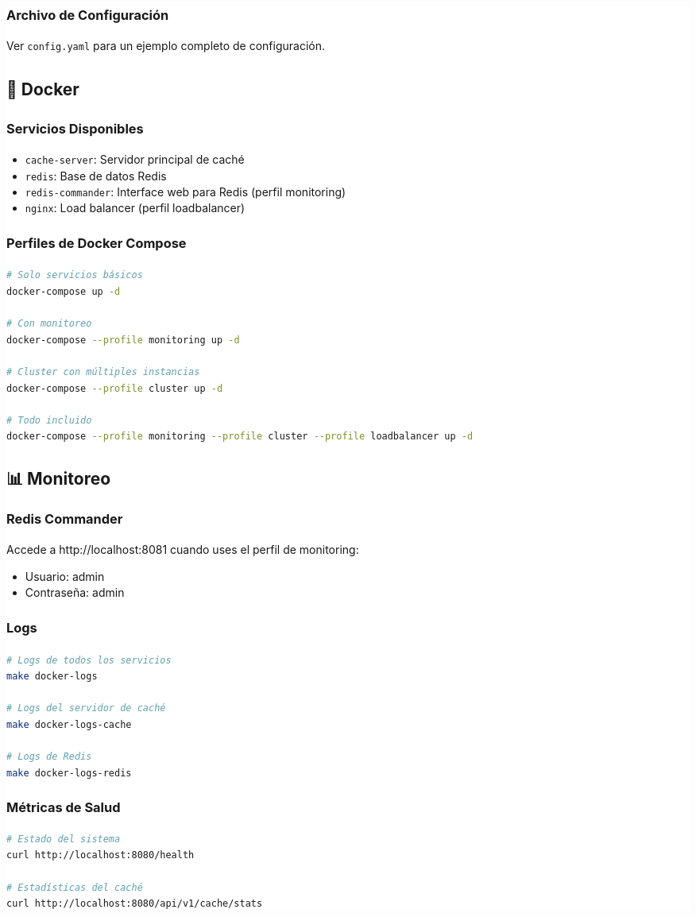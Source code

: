 ### Archivo de Configuración

Ver `config.yaml` para un ejemplo completo de configuración.

## 🐳 Docker

### Servicios Disponibles

- `cache-server`: Servidor principal de caché
- `redis`: Base de datos Redis
- `redis-commander`: Interface web para Redis (perfil monitoring)
- `nginx`: Load balancer (perfil loadbalancer)

### Perfiles de Docker Compose

```bash
# Solo servicios básicos
docker-compose up -d

# Con monitoreo
docker-compose --profile monitoring up -d

# Cluster con múltiples instancias
docker-compose --profile cluster up -d

# Todo incluido
docker-compose --profile monitoring --profile cluster --profile loadbalancer up -d
```

## 📊 Monitoreo

### Redis Commander
Accede a http://localhost:8081 cuando uses el perfil de monitoring:
- Usuario: admin
- Contraseña: admin

### Logs
```bash
# Logs de todos los servicios
make docker-logs

# Logs del servidor de caché
make docker-logs-cache

# Logs de Redis
make docker-logs-redis
```

### Métricas de Salud
```bash
# Estado del sistema
curl http://localhost:8080/health

# Estadísticas del caché
curl http://localhost:8080/api/v1/cache/stats
```

